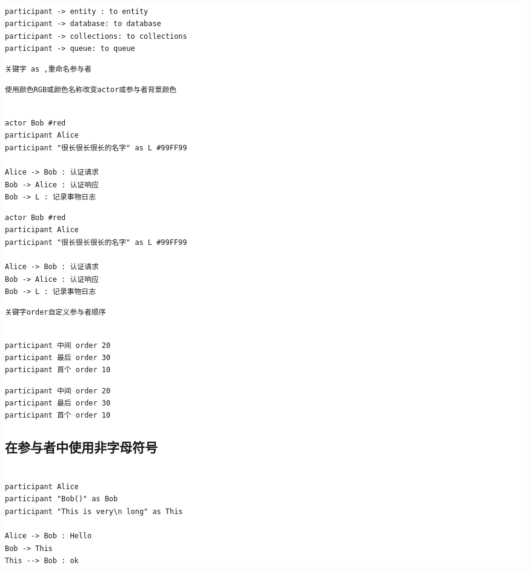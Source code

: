 ``` plantuml
participant -> entity : to entity
participant -> database: to database
participant -> collections: to collections
participant -> queue: to queue
```

 `关键字 as ,重命名参与者`

 `使用颜色RGB或颜色名称改变actor或参与者背景颜色`

``` 

actor Bob #red
participant Alice
participant "很长很长很长的名字" as L #99FF99

Alice -> Bob : 认证请求
Bob -> Alice : 认证响应
Bob -> L : 记录事物日志
```

``` plantuml
actor Bob #red
participant Alice
participant "很长很长很长的名字" as L #99FF99

Alice -> Bob : 认证请求
Bob -> Alice : 认证响应
Bob -> L : 记录事物日志
```

 `关键字order自定义参与者顺序`

``` 

participant 中间 order 20
participant 最后 order 30
participant 首个 order 10
```

``` plantuml
participant 中间 order 20
participant 最后 order 30
participant 首个 order 10
```

## 在参与者中使用非字母符号

``` 

participant Alice
participant "Bob()" as Bob
participant "This is very\n long" as This

Alice -> Bob : Hello
Bob -> This
This --> Bob : ok
```
